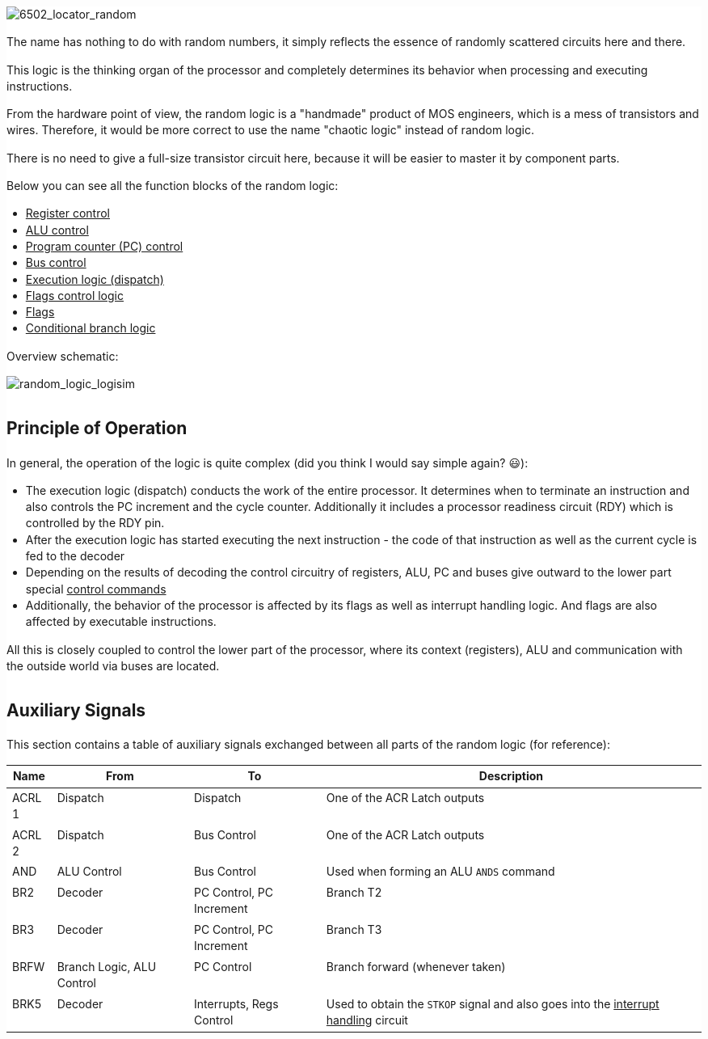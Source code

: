 ![6502_locator_random](/BreakingNESWiki/imgstore/6502/6502_locator_random.jpg)

The name has nothing to do with random numbers, it simply reflects the essence of randomly scattered circuits here and there.

This logic is the thinking organ of the processor and completely determines its behavior when processing and executing instructions.

From the hardware point of view, the random logic is a "handmade" product of MOS engineers, which is a mess of transistors and wires. Therefore, it would be more correct to use the name "chaotic logic" instead of random logic.

There is no need to give a full-size transistor circuit here, because it will be easier to master it by component parts.

Below you can see all the function blocks of the random logic:
- [Register control](#registers-control)
- [ALU control](#alu-control)
- [Program counter (PC) control](#program-counter-control)
- [Bus control](#bus-control)
- [Execution logic (dispatch)](#dispatcher)
- [Flags control logic](#flags-control)
- [Flags](#flags)
- [Conditional branch logic](#branch-logic)

Overview schematic:

![random_logic_logisim](/BreakingNESWiki/imgstore/6502/random_logic_logisim.jpg)

## Principle of Operation

In general, the operation of the logic is quite complex (did you think I would say simple again? :smiley:):
- The execution logic (dispatch) conducts the work of the entire processor. It determines when to terminate an instruction and also controls the PC increment and the cycle counter. Additionally it includes a processor readiness circuit (RDY) which is controlled by the RDY pin.
- After the execution logic has started executing the next instruction - the code of that instruction as well as the current cycle is fed to the decoder
- Depending on the results of decoding the control circuitry of registers, ALU, PC and buses give outward to the lower part special [control commands](#control-commands)
- Additionally, the behavior of the processor is affected by its flags as well as interrupt handling logic. And flags are also affected by executable instructions.

All this is closely coupled to control the lower part of the processor, where its context (registers), ALU and communication with the outside world via buses are located.

## Auxiliary Signals

This section contains a table of auxiliary signals exchanged between all parts of the random logic (for reference):

|Name|From|To|Description|
|---|---|---|---|
|ACRL1|Dispatch|Dispatch|One of the ACR Latch outputs|
|ACRL2|Dispatch|Bus Control|One of the ACR Latch outputs|
|AND|ALU Control|Bus Control|Used when forming an ALU `ANDS` command|
|BR2|Decoder|PC Control, PC Increment|Branch T2|
|BR3|Decoder|PC Control, PC Increment|Branch T3|
|BRFW|Branch Logic, ALU Control|PC Control|Branch forward (whenever taken)|
|BRK5|Decoder|Interrupts, Regs Control|Used to obtain the `STKOP` signal and also goes into the [interrupt handling](#interrupt-processing) circuit|